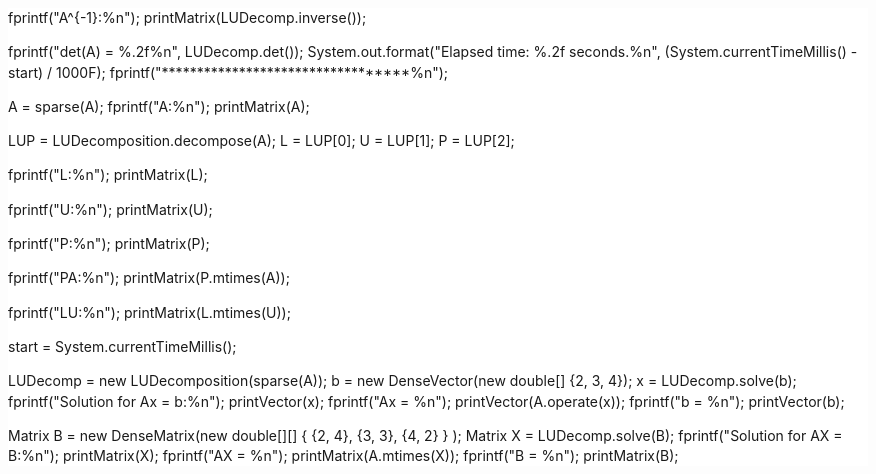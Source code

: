 fprintf("A^{-1}:%n");
printMatrix(LUDecomp.inverse());

fprintf("det(A) = %.2f%n", LUDecomp.det());
System.out.format("Elapsed time: %.2f seconds.%n", (System.currentTimeMillis() - start) / 1000F);
fprintf("**********************************%n");

A = sparse(A);
fprintf("A:%n");
printMatrix(A);

LUP = LUDecomposition.decompose(A);
L = LUP[0];
U = LUP[1];
P = LUP[2];

fprintf("L:%n");
printMatrix(L);

fprintf("U:%n");
printMatrix(U);

fprintf("P:%n");
printMatrix(P);

fprintf("PA:%n");
printMatrix(P.mtimes(A));

fprintf("LU:%n");
printMatrix(L.mtimes(U));

start = System.currentTimeMillis();

LUDecomp = new LUDecomposition(sparse(A));
b = new DenseVector(new double[] {2, 3, 4});
x = LUDecomp.solve(b);
fprintf("Solution for Ax = b:%n");
printVector(x);
fprintf("Ax = %n");
printVector(A.operate(x));
fprintf("b = %n");
printVector(b);

Matrix B = new DenseMatrix(new double[][] {
		{2, 4},
		{3, 3}, 
		{4, 2} }
		);
Matrix X = LUDecomp.solve(B);
fprintf("Solution for AX = B:%n");
printMatrix(X);
fprintf("AX = %n");
printMatrix(A.mtimes(X));
fprintf("B = %n");
printMatrix(B);
